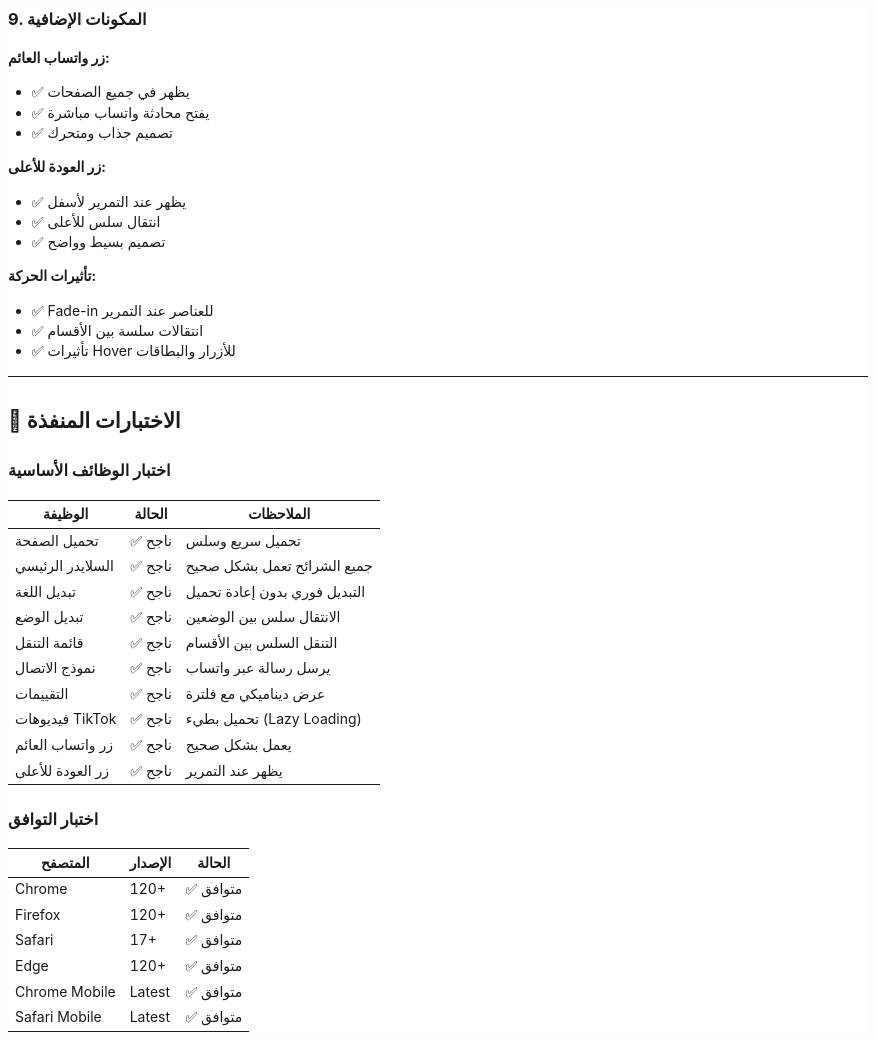 ### 9. المكونات الإضافية

**زر واتساب العائم:**
- ✅ يظهر في جميع الصفحات
- ✅ يفتح محادثة واتساب مباشرة
- ✅ تصميم جذاب ومتحرك

**زر العودة للأعلى:**
- ✅ يظهر عند التمرير لأسفل
- ✅ انتقال سلس للأعلى
- ✅ تصميم بسيط وواضح

**تأثيرات الحركة:**
- ✅ Fade-in للعناصر عند التمرير
- ✅ انتقالات سلسة بين الأقسام
- ✅ تأثيرات Hover للأزرار والبطاقات

---

## 🧪 الاختبارات المنفذة

### اختبار الوظائف الأساسية

| الوظيفة | الحالة | الملاحظات |
|---------|--------|-----------|
| تحميل الصفحة | ✅ ناجح | تحميل سريع وسلس |
| السلايدر الرئيسي | ✅ ناجح | جميع الشرائح تعمل بشكل صحيح |
| تبديل اللغة | ✅ ناجح | التبديل فوري بدون إعادة تحميل |
| تبديل الوضع | ✅ ناجح | الانتقال سلس بين الوضعين |
| قائمة التنقل | ✅ ناجح | التنقل السلس بين الأقسام |
| نموذج الاتصال | ✅ ناجح | يرسل رسالة عبر واتساب |
| التقييمات | ✅ ناجح | عرض ديناميكي مع فلترة |
| فيديوهات TikTok | ✅ ناجح | تحميل بطيء (Lazy Loading) |
| زر واتساب العائم | ✅ ناجح | يعمل بشكل صحيح |
| زر العودة للأعلى | ✅ ناجح | يظهر عند التمرير |

### اختبار التوافق

| المتصفح | الإصدار | الحالة |
|---------|---------|--------|
| Chrome | 120+ | ✅ متوافق |
| Firefox | 120+ | ✅ متوافق |
| Safari | 17+ | ✅ متوافق |
| Edge | 120+ | ✅ متوافق |
| Chrome Mobile | Latest | ✅ متوافق |
| Safari Mobile | Latest | ✅ متوافق |
